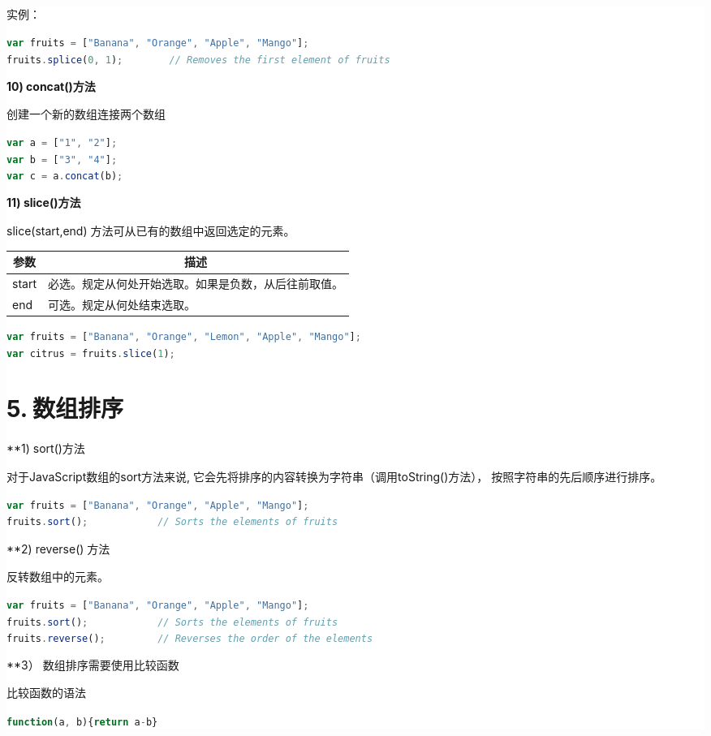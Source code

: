 实例：

```js
var fruits = ["Banana", "Orange", "Apple", "Mango"];
fruits.splice(0, 1);        // Removes the first element of fruits

```

**10) concat()方法**

创建一个新的数组连接两个数组

```js
var a = ["1", "2"];
var b = ["3", "4"];
var c = a.concat(b);
```

**11) slice()方法**

slice(start,end) 方法可从已有的数组中返回选定的元素。

参数|描述
-|-
start |必选。规定从何处开始选取。如果是负数，从后往前取值。
end |可选。规定从何处结束选取。

```js
var fruits = ["Banana", "Orange", "Lemon", "Apple", "Mango"];
var citrus = fruits.slice(1);
```

# 5. 数组排序
**1)  sort()方法

对于JavaScript数组的sort方法来说,
它会先将排序的内容转换为字符串（调用toString()方法），
按照字符串的先后顺序进行排序。

```js
var fruits = ["Banana", "Orange", "Apple", "Mango"];
fruits.sort();            // Sorts the elements of fruits 
```

**2) reverse() 方法

反转数组中的元素。

```js
var fruits = ["Banana", "Orange", "Apple", "Mango"];
fruits.sort();            // Sorts the elements of fruits
fruits.reverse();         // Reverses the order of the elements
```

**3） 数组排序需要使用比较函数

比较函数的语法

```js
function(a, b){return a-b} 
```
